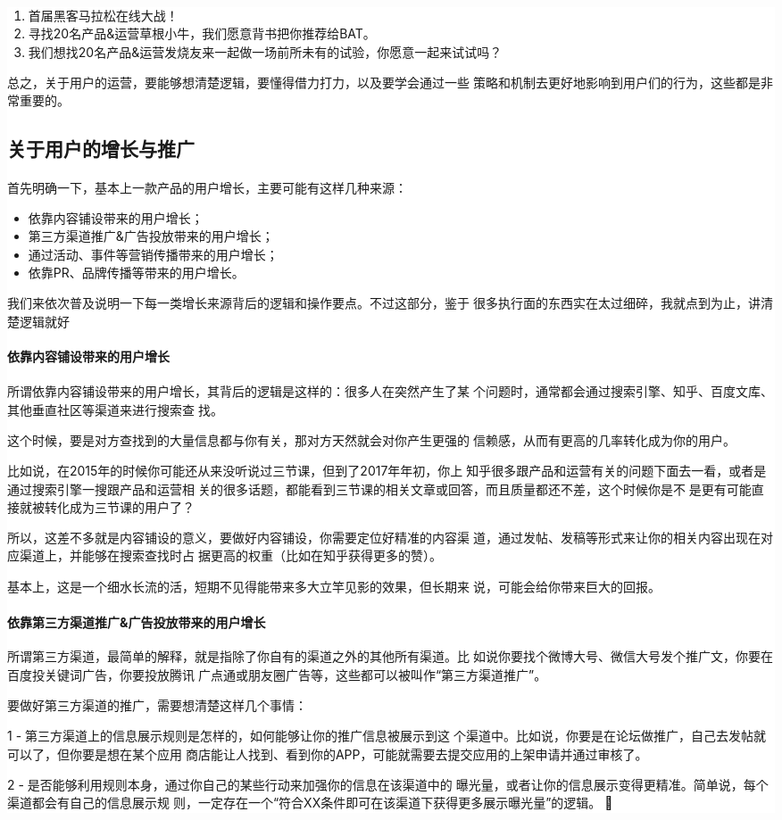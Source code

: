 1. 首届黑客马拉松在线大战！
2. 寻找20名产品&运营草根小牛，我们愿意背书把你推荐给BAT。
3. 我们想找20名产品&运营发烧友来一起做一场前所未有的试验，你愿意一起来试试吗？

总之，关于用户的运营，要能够想清楚逻辑，要懂得借力打力，以及要学会通过一些 策略和机制去更好地影响到用户们的行为，这些都是非常重要的。

## 关于用户的增长与推广

首先明确一下，基本上一款产品的用户增长，主要可能有这样几种来源：

* 依靠内容铺设带来的用户增长； 
* 第三方渠道推广&广告投放带来的用户增长； 
* 通过活动、事件等营销传播带来的用户增长； 
* 依靠PR、品牌传播等带来的用户增长。

我们来依次普及说明一下每一类增长来源背后的逻辑和操作要点。不过这部分，鉴于 很多执行面的东西实在太过细碎，我就点到为止，讲清楚逻辑就好

#### 依靠内容铺设带来的用户增长

所谓依靠内容铺设带来的用户增长，其背后的逻辑是这样的：很多人在突然产生了某 个问题时，通常都会通过搜索引擎、知乎、百度文库、其他垂直社区等渠道来进行搜索查 找。

这个时候，要是对方查找到的大量信息都与你有关，那对方天然就会对你产生更强的 信赖感，从而有更高的几率转化成为你的用户。

比如说，在2015年的时候你可能还从来没听说过三节课，但到了2017年年初，你上 知乎很多跟产品和运营有关的问题下面去一看，或者是通过搜索引擎一搜跟产品和运营相 关的很多话题，都能看到三节课的相关文章或回答，而且质量都还不差，这个时候你是不 是更有可能直接就被转化成为三节课的用户了？

所以，这差不多就是内容铺设的意义，要做好内容铺设，你需要定位好精准的内容渠 道，通过发帖、发稿等形式来让你的相关内容出现在对应渠道上，并能够在搜索查找时占 据更高的权重（比如在知乎获得更多的赞）。

基本上，这是一个细水长流的活，短期不见得能带来多大立竿见影的效果，但长期来 说，可能会给你带来巨大的回报。

#### 依靠第三方渠道推广&广告投放带来的用户增长


所谓第三方渠道，最简单的解释，就是指除了你自有的渠道之外的其他所有渠道。比 如说你要找个微博大号、微信大号发个推广文，你要在百度投关键词广告，你要投放腾讯 广点通或朋友圈广告等，这些都可以被叫作“第三方渠道推广”。

要做好第三方渠道的推广，需要想清楚这样几个事情：

1 - 第三方渠道上的信息展示规则是怎样的，如何能够让你的推广信息被展示到这 个渠道中。比如说，你要是在论坛做推广，自己去发帖就可以了，但你要是想在某个应用 商店能让人找到、看到你的APP，可能就需要去提交应用的上架申请并通过审核了。

2 - 是否能够利用规则本身，通过你自己的某些行动来加强你的信息在该渠道中的 曝光量，或者让你的信息展示变得更精准。简单说，每个渠道都会有自己的信息展示规 则，一定存在一个“符合XX条件即可在该渠道下获得更多展示曝光量”的逻辑。


